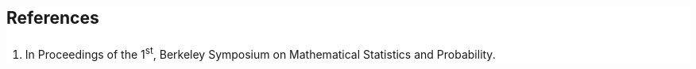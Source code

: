 ## References

1. In Proceedings of the 1$^\text{st}$, Berkeley Symposium on Mathematical Statistics and Probability.

[1]: https://arxiv.org/pdf/1503.03585.pdf
[2]: https://github.com/Sohl-Dickstein/Diffusion-Probabilistic-Models
[3]: https://arxiv.org/pdf/2006.11239.pdf
[4]: https://c0natus.github.io/posts/diffusion/#references